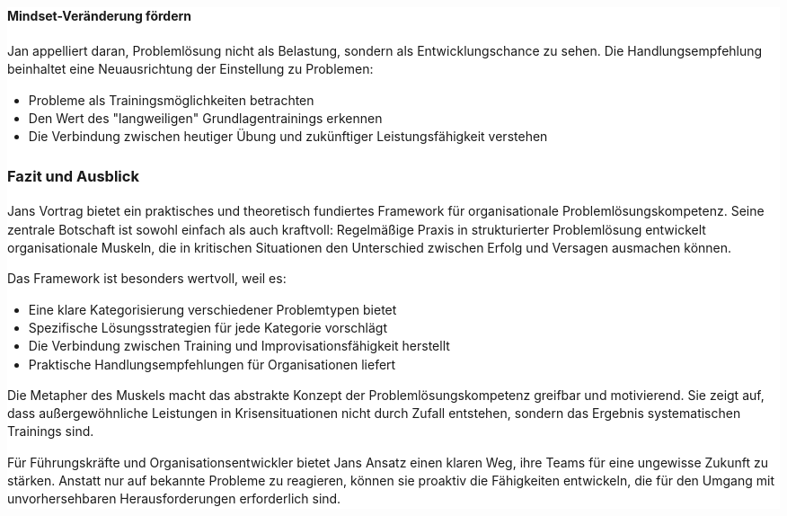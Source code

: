#### Mindset-Veränderung fördern

Jan appelliert daran, Problemlösung nicht als Belastung, sondern als Entwicklungschance zu sehen. Die Handlungsempfehlung beinhaltet eine Neuausrichtung der Einstellung zu Problemen:

- Probleme als Trainingsmöglichkeiten betrachten
- Den Wert des "langweiligen" Grundlagentrainings erkennen
- Die Verbindung zwischen heutiger Übung und zukünftiger Leistungsfähigkeit verstehen

### Fazit und Ausblick

Jans Vortrag bietet ein praktisches und theoretisch fundiertes Framework für organisationale Problemlösungskompetenz. Seine zentrale Botschaft ist sowohl einfach als auch kraftvoll: Regelmäßige Praxis in strukturierter Problemlösung entwickelt organisationale Muskeln, die in kritischen Situationen den Unterschied zwischen Erfolg und Versagen ausmachen können.

Das Framework ist besonders wertvoll, weil es:
- Eine klare Kategorisierung verschiedener Problemtypen bietet
- Spezifische Lösungsstrategien für jede Kategorie vorschlägt
- Die Verbindung zwischen Training und Improvisationsfähigkeit herstellt
- Praktische Handlungsempfehlungen für Organisationen liefert

Die Metapher des Muskels macht das abstrakte Konzept der Problemlösungskompetenz greifbar und motivierend. Sie zeigt auf, dass außergewöhnliche Leistungen in Krisensituationen nicht durch Zufall entstehen, sondern das Ergebnis systematischen Trainings sind.

Für Führungskräfte und Organisationsentwickler bietet Jans Ansatz einen klaren Weg, ihre Teams für eine ungewisse Zukunft zu stärken. Anstatt nur auf bekannte Probleme zu reagieren, können sie proaktiv die Fähigkeiten entwickeln, die für den Umgang mit unvorhersehbaren Herausforderungen erforderlich sind.